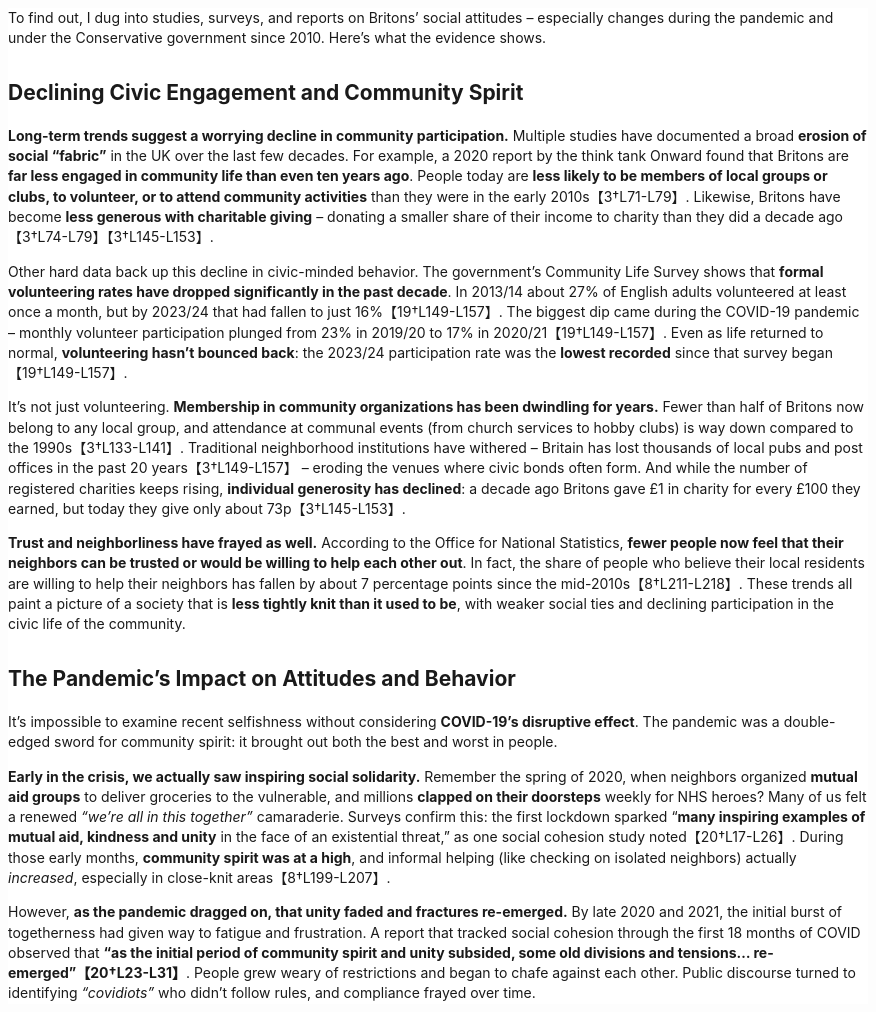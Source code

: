 To find out, I dug into studies, surveys, and reports on Britons’ social attitudes – especially changes during the pandemic and under the Conservative government since 2010. Here’s what the evidence shows.

## Declining Civic Engagement and Community Spirit

**Long-term trends suggest a worrying decline in community participation.** Multiple studies have documented a broad **erosion of social “fabric”** in the UK over the last few decades. For example, a 2020 report by the think tank Onward found that Britons are **far less engaged in community life than even ten years ago**. People today are **less likely to be members of local groups or clubs, to volunteer, or to attend community activities** than they were in the early 2010s【3†L71-L79】. Likewise, Britons have become **less generous with charitable giving** – donating a smaller share of their income to charity than they did a decade ago【3†L74-L79】【3†L145-L153】.

Other hard data back up this decline in civic-minded behavior. The government’s Community Life Survey shows that **formal volunteering rates have dropped significantly in the past decade**. In 2013/14 about 27% of English adults volunteered at least once a month, but by 2023/24 that had fallen to just 16%【19†L149-L157】. The biggest dip came during the COVID-19 pandemic – monthly volunteer participation plunged from 23% in 2019/20 to 17% in 2020/21【19†L149-L157】. Even as life returned to normal, **volunteering hasn’t bounced back**: the 2023/24 participation rate was the **lowest recorded** since that survey began【19†L149-L157】.

It’s not just volunteering. **Membership in community organizations has been dwindling for years.** Fewer than half of Britons now belong to any local group, and attendance at communal events (from church services to hobby clubs) is way down compared to the 1990s【3†L133-L141】. Traditional neighborhood institutions have withered – Britain has lost thousands of local pubs and post offices in the past 20 years【3†L149-L157】 – eroding the venues where civic bonds often form. And while the number of registered charities keeps rising, **individual generosity has declined**: a decade ago Britons gave £1 in charity for every £100 they earned, but today they give only about 73p【3†L145-L153】.

**Trust and neighborliness have frayed as well.** According to the Office for National Statistics, **fewer people now feel that their neighbors can be trusted or would be willing to help each other out**. In fact, the share of people who believe their local residents are willing to help their neighbors has fallen by about 7 percentage points since the mid-2010s【8†L211-L218】. These trends all paint a picture of a society that is **less tightly knit than it used to be**, with weaker social ties and declining participation in the civic life of the community.

## The Pandemic’s Impact on Attitudes and Behavior

It’s impossible to examine recent selfishness without considering **COVID-19’s disruptive effect**. The pandemic was a double-edged sword for community spirit: it brought out both the best and worst in people.

**Early in the crisis, we actually saw inspiring social solidarity.** Remember the spring of 2020, when neighbors organized **mutual aid groups** to deliver groceries to the vulnerable, and millions **clapped on their doorsteps** weekly for NHS heroes? Many of us felt a renewed *“we’re all in this together”* camaraderie. Surveys confirm this: the first lockdown sparked “**many inspiring examples of mutual aid, kindness and unity** in the face of an existential threat,” as one social cohesion study noted【20†L17-L26】. During those early months, **community spirit was at a high**, and informal helping (like checking on isolated neighbors) actually *increased*, especially in close-knit areas【8†L199-L207】.

However, **as the pandemic dragged on, that unity faded and fractures re-emerged.** By late 2020 and 2021, the initial burst of togetherness had given way to fatigue and frustration. A report that tracked social cohesion through the first 18 months of COVID observed that **“as the initial period of community spirit and unity subsided, some old divisions and tensions… re-emerged”【20†L23-L31】**. People grew weary of restrictions and began to chafe against each other. Public discourse turned to identifying *“covidiots”* who didn’t follow rules, and compliance frayed over time.
